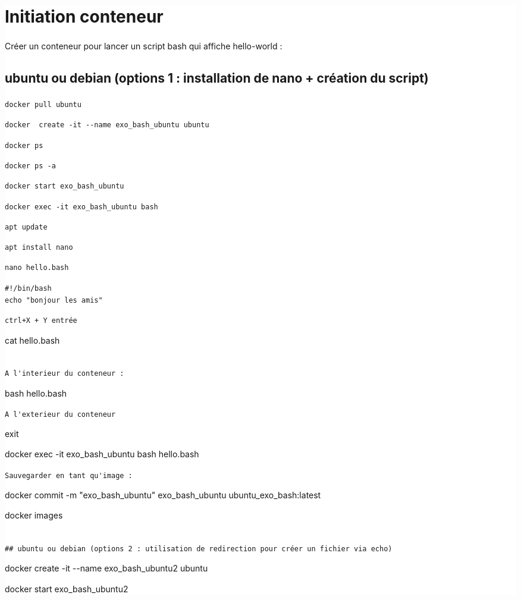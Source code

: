 # Initiation conteneur
Créer un conteneur pour lancer un script bash qui affiche hello-world : 

## ubuntu ou debian (options 1 : installation de nano + création du script) 
```
docker pull ubuntu
```
```
docker  create -it --name exo_bash_ubuntu ubuntu
```
```
docker ps
```
```
docker ps -a
```
```
docker start exo_bash_ubuntu
```
```
docker exec -it exo_bash_ubuntu bash
```
```
apt update
```
```
apt install nano 
```
```
nano hello.bash
```
```
#!/bin/bash
echo "bonjour les amis"
```
```
ctrl+X + Y entrée
```
cat hello.bash
```

A l'interieur du conteneur :
```
bash hello.bash
```
A l'exterieur du conteneur
```
exit
```
```
docker exec -it   exo_bash_ubuntu bash hello.bash
```
Sauvegarder en tant qu'image : 
```
docker commit   -m "exo_bash_ubuntu"  exo_bash_ubuntu ubuntu_exo_bash:latest
```
```
docker images
```

## ubuntu ou debian (options 2 : utilisation de redirection pour créer un fichier via echo)
```
docker  create -it --name exo_bash_ubuntu2 ubuntu
```
```
docker start exo_bash_ubuntu2
```
```
